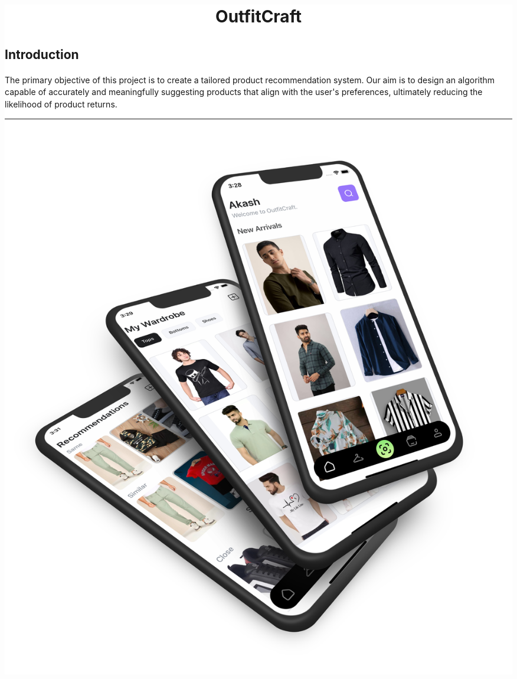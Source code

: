 <p align="center">
  <h1 align="center">OutfitCraft</h1>  
</p>

## Introduction

The primary objective of this project is to create a tailored product recommendation system. Our aim is to design an algorithm capable of accurately and meaningfully suggesting products that align with the user's preferences, ultimately reducing the likelihood of product returns.

---

<br>
<br>
<img width="100%" height="100%" src="./readme/mockup.png">
<br>
<br>
